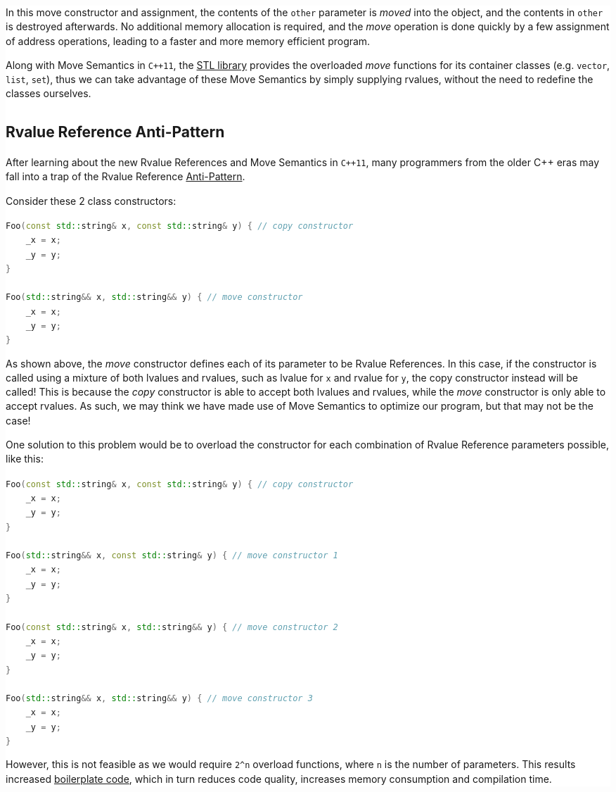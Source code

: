 In this move constructor and assignment, the contents of the `other` parameter is *moved* into the object, and the contents in `other` is destroyed afterwards. No additional memory allocation is required, and the *move* operation is done quickly by a few assignment of address operations, leading to a faster and more memory efficient program.

Along with Move Semantics in `C++11`, the [STL library](https://www.geeksforgeeks.org/the-c-standard-template-library-stl/) provides the overloaded *move* functions for its container classes (e.g. `vector`, `list`, `set`), thus we can take advantage of these Move Semantics by simply supplying rvalues, without the need to redefine the classes ourselves.

## Rvalue Reference Anti-Pattern
After learning about the new Rvalue References and Move Semantics in `C++11`, many programmers from the older C++ eras may fall into a trap of the Rvalue Reference [Anti-Pattern](https://en.wikipedia.org/wiki/Anti-pattern).

Consider these 2 class constructors:
```cpp
Foo(const std::string& x, const std::string& y) { // copy constructor
    _x = x;
    _y = y;
}

Foo(std::string&& x, std::string&& y) { // move constructor
    _x = x;
    _y = y;
}
```

As shown above, the *move* constructor defines each of its parameter to be Rvalue References. In this case, if the constructor is called using a mixture of both lvalues and rvalues, such as lvalue for `x` and rvalue for `y`, the copy constructor instead will be called! This is because the *copy* constructor is able to accept both lvalues and rvalues, while the *move* constructor is only able to accept rvalues. As such, we may think we have made use of Move Semantics to optimize our program, but that may not be the case!

One solution to this problem would be to overload the constructor for each combination of Rvalue Reference parameters possible, like this:
```cpp
Foo(const std::string& x, const std::string& y) { // copy constructor
    _x = x;
    _y = y;
}

Foo(std::string&& x, const std::string& y) { // move constructor 1
    _x = x;
    _y = y;
}

Foo(const std::string& x, std::string&& y) { // move constructor 2
    _x = x;
    _y = y;
}

Foo(std::string&& x, std::string&& y) { // move constructor 3
    _x = x;
    _y = y;
}
```
However, this is not feasible as we would require `2^n` overload functions, where `n` is the number of parameters. This results increased [boilerplate code](https://www.quora.com/What-is-boilerplate-code), which in turn reduces code quality, increases memory consumption and compilation time.
